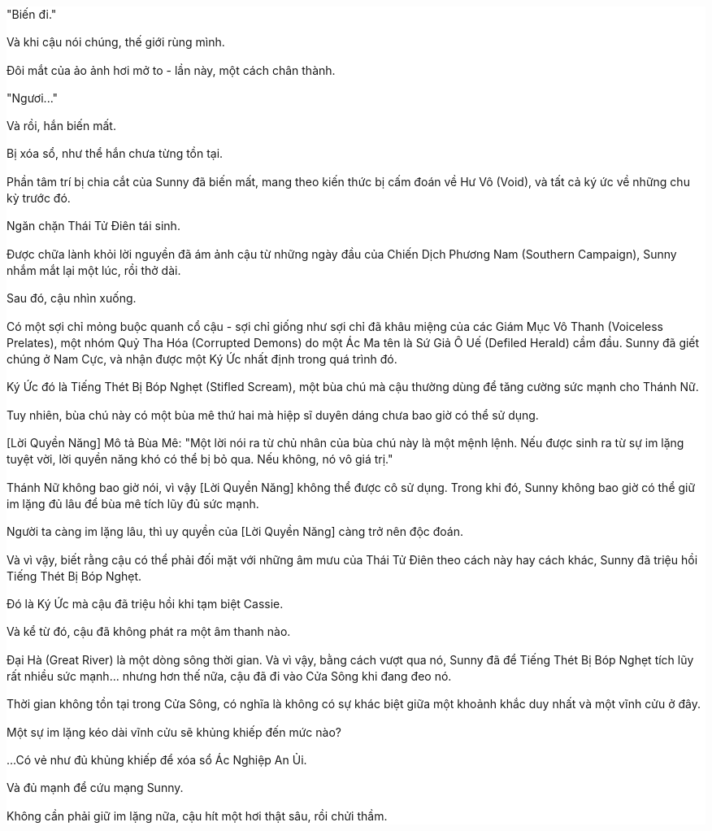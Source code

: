 "Biến đi."

Và khi cậu nói chúng, thế giới rùng mình.

Đôi mắt của ảo ảnh hơi mở to - lần này, một cách chân thành.

"Ngươi..."

Và rồi, hắn biến mất.

Bị xóa sổ, như thể hắn chưa từng tồn tại.

Phần tâm trí bị chia cắt của Sunny đã biến mất, mang theo kiến thức bị cấm đoán về Hư Vô (Void), và tất cả ký ức về những chu kỳ trước đó.

Ngăn chặn Thái Tử Điên tái sinh.

Được chữa lành khỏi lời nguyền đã ám ảnh cậu từ những ngày đầu của Chiến Dịch Phương Nam (Southern Campaign), Sunny nhắm mắt lại một lúc, rồi thở dài.

Sau đó, cậu nhìn xuống.

Có một sợi chỉ mỏng buộc quanh cổ cậu - sợi chỉ giống như sợi chỉ đã khâu miệng của các Giám Mục Vô Thanh (Voiceless Prelates), một nhóm Quỷ Tha Hóa (Corrupted Demons) do một Ác Ma tên là Sứ Giả Ô Uế (Defiled Herald) cầm đầu. Sunny đã giết chúng ở Nam Cực, và nhận được một Ký Ức nhất định trong quá trình đó.

Ký Ức đó là Tiếng Thét Bị Bóp Nghẹt (Stifled Scream), một bùa chú mà cậu thường dùng để tăng cường sức mạnh cho Thánh Nữ.

Tuy nhiên, bùa chú này có một bùa mê thứ hai mà hiệp sĩ duyên dáng chưa bao giờ có thể sử dụng.

[Lời Quyền Năng] Mô tả Bùa Mê: "Một lời nói ra từ chủ nhân của bùa chú này là một mệnh lệnh. Nếu được sinh ra từ sự im lặng tuyệt vời, lời quyền năng khó có thể bị bỏ qua. Nếu không, nó vô giá trị."

Thánh Nữ không bao giờ nói, vì vậy [Lời Quyền Năng] không thể được cô sử dụng. Trong khi đó, Sunny không bao giờ có thể giữ im lặng đủ lâu để bùa mê tích lũy đủ sức mạnh.

Người ta càng im lặng lâu, thì uy quyền của [Lời Quyền Năng] càng trở nên độc đoán.

Và vì vậy, biết rằng cậu có thể phải đối mặt với những âm mưu của Thái Tử Điên theo cách này hay cách khác, Sunny đã triệu hồi Tiếng Thét Bị Bóp Nghẹt.

Đó là Ký Ức mà cậu đã triệu hồi khi tạm biệt Cassie.

Và kể từ đó, cậu đã không phát ra một âm thanh nào.

Đại Hà (Great River) là một dòng sông thời gian. Và vì vậy, bằng cách vượt qua nó, Sunny đã để Tiếng Thét Bị Bóp Nghẹt tích lũy rất nhiều sức mạnh... nhưng hơn thế nữa, cậu đã đi vào Cửa Sông khi đang đeo nó.

Thời gian không tồn tại trong Cửa Sông, có nghĩa là không có sự khác biệt giữa một khoảnh khắc duy nhất và một vĩnh cửu ở đây.

Một sự im lặng kéo dài vĩnh cửu sẽ khủng khiếp đến mức nào?

...Có vẻ như đủ khủng khiếp để xóa sổ Ác Nghiệp An Ủi.

Và đủ mạnh để cứu mạng Sunny.

Không cần phải giữ im lặng nữa, cậu hít một hơi thật sâu, rồi chửi thầm.
